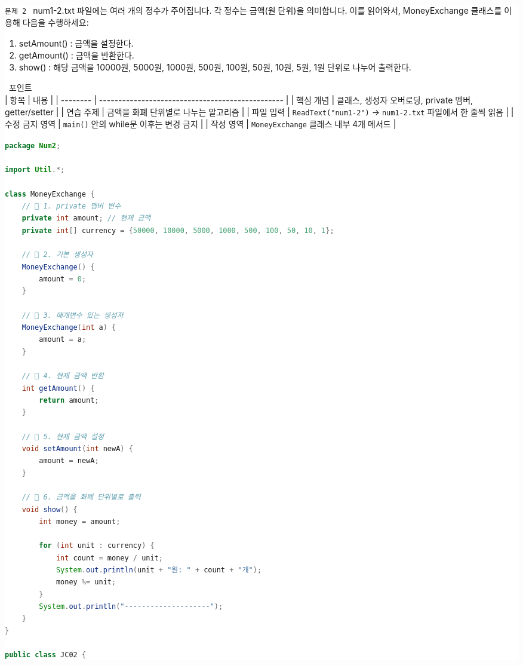 `문제 2`
&ensp;num1-2.txt 파일에는 여러 개의 정수가 주어집니다. 각 정수는 금액(원 단위)을 의미합니다. 이를 읽어와서, MoneyExchange 클래스를 이용해 다음을 수행하세요:<br/>
1. setAmount() : 금액을 설정한다.
2. getAmount() : 금액을 반환한다.
3. show() : 해당 금액을 10000원, 5000원, 1000원, 500원, 100원, 50원, 10원, 5원, 1원 단위로 나누어 출력한다.


&ensp;포인트<br/>
| 항목       | 내용                                               |
| -------- | ------------------------------------------------ |
| 핵심 개념    | 클래스, 생성자 오버로딩, private 멤버, getter/setter         |
| 연습 주제    | 금액을 화폐 단위별로 나누는 알고리즘                             |
| 파일 입력    | `ReadText("num1-2")` → `num1-2.txt` 파일에서 한 줄씩 읽음 |
| 수정 금지 영역 | `main()` 안의 while문 이후는 변경 금지                     |
| 작성 영역    | `MoneyExchange` 클래스 내부 4개 메서드                    |


```java
package Num2;

import Util.*;

class MoneyExchange {
	// 🔹 1. private 멤버 변수
	private int amount; // 현재 금액
	private int[] currency = {50000, 10000, 5000, 1000, 500, 100, 50, 10, 1};

	// 🔹 2. 기본 생성자
	MoneyExchange() {
		amount = 0;
	}

	// 🔹 3. 매개변수 있는 생성자
	MoneyExchange(int a) {
		amount = a;
	}

	// 🔹 4. 현재 금액 반환
	int getAmount() {
		return amount;
	}

	// 🔹 5. 현재 금액 설정
	void setAmount(int newA) {
		amount = newA;
	}

	// 🔹 6. 금액을 화폐 단위별로 출력
	void show() {
		int money = amount;

		for (int unit : currency) {
			int count = money / unit;
			System.out.println(unit + "원: " + count + "개");
			money %= unit;
		}
		System.out.println("--------------------");
	}
}

public class JC02 {
```